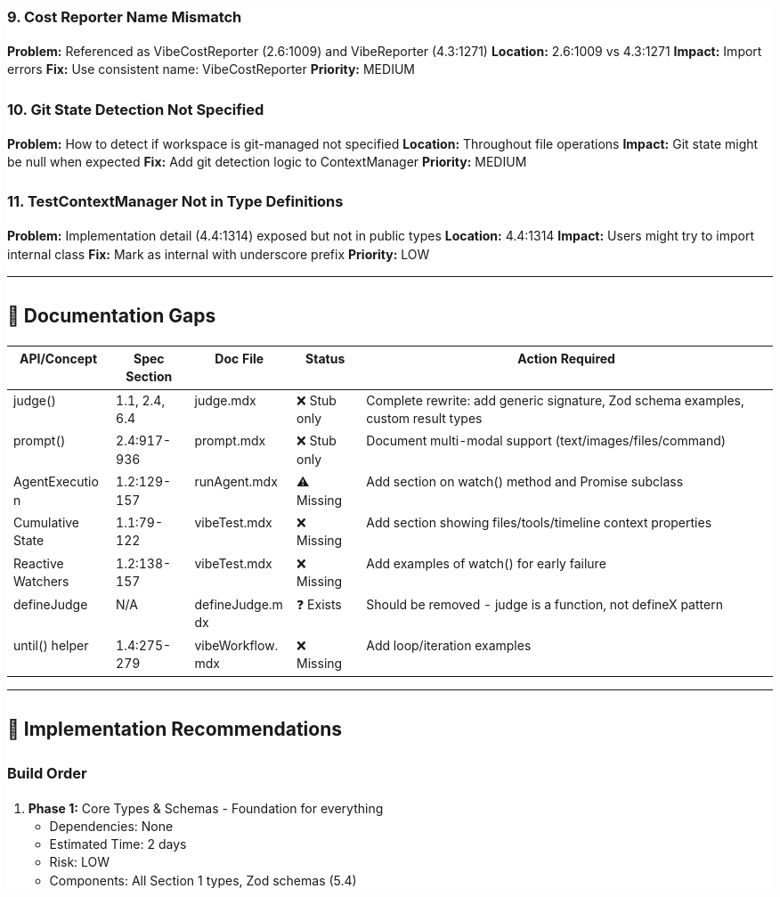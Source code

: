 ### 9. Cost Reporter Name Mismatch
**Problem:** Referenced as VibeCostReporter (2.6:1009) and VibeReporter (4.3:1271)
**Location:** 2.6:1009 vs 4.3:1271
**Impact:** Import errors
**Fix:** Use consistent name: VibeCostReporter
**Priority:** MEDIUM

### 10. Git State Detection Not Specified
**Problem:** How to detect if workspace is git-managed not specified
**Location:** Throughout file operations
**Impact:** Git state might be null when expected
**Fix:** Add git detection logic to ContextManager
**Priority:** MEDIUM

### 11. TestContextManager Not in Type Definitions
**Problem:** Implementation detail (4.4:1314) exposed but not in public types
**Location:** 4.4:1314
**Impact:** Users might try to import internal class
**Fix:** Mark as internal with underscore prefix
**Priority:** LOW

---

## 📄 Documentation Gaps

| API/Concept | Spec Section | Doc File | Status | Action Required |
|-------------|--------------|----------|--------|-----------------|
| judge<T>() | 1.1, 2.4, 6.4 | judge.mdx | ❌ Stub only | Complete rewrite: add generic signature, Zod schema examples, custom result types |
| prompt() | 2.4:917-936 | prompt.mdx | ❌ Stub only | Document multi-modal support (text/images/files/command) |
| AgentExecution | 1.2:129-157 | runAgent.mdx | ⚠️ Missing | Add section on watch() method and Promise subclass |
| Cumulative State | 1.1:79-122 | vibeTest.mdx | ❌ Missing | Add section showing files/tools/timeline context properties |
| Reactive Watchers | 1.2:138-157 | vibeTest.mdx | ❌ Missing | Add examples of watch() for early failure |
| defineJudge | N/A | defineJudge.mdx | ❓ Exists | Should be removed - judge is a function, not defineX pattern |
| until() helper | 1.4:275-279 | vibeWorkflow.mdx | ❌ Missing | Add loop/iteration examples |

---

## 🔧 Implementation Recommendations

### Build Order

1. **Phase 1:** Core Types & Schemas - Foundation for everything
   - Dependencies: None
   - Estimated Time: 2 days
   - Risk: LOW
   - Components: All Section 1 types, Zod schemas (5.4)
